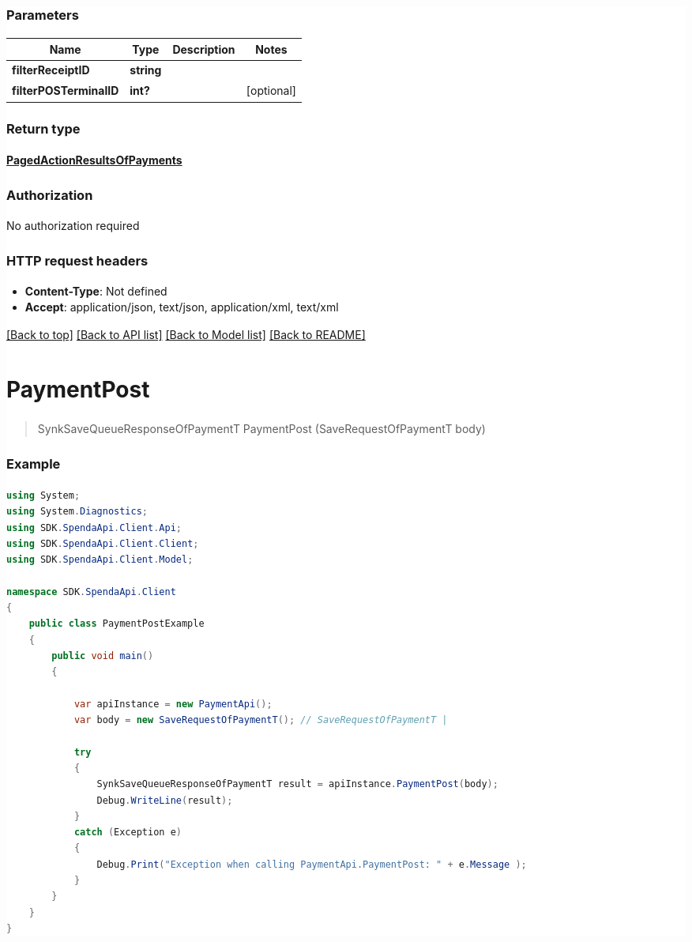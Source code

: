 ### Parameters

Name | Type | Description  | Notes
------------- | ------------- | ------------- | -------------
 **filterReceiptID** | **string**|  | 
 **filterPOSTerminalID** | **int?**|  | [optional] 

### Return type

[**PagedActionResultsOfPayments**](PagedActionResultsOfPayments.md)

### Authorization

No authorization required

### HTTP request headers

 - **Content-Type**: Not defined
 - **Accept**: application/json, text/json, application/xml, text/xml

[[Back to top]](#) [[Back to API list]](../README.md#documentation-for-api-endpoints) [[Back to Model list]](../README.md#documentation-for-models) [[Back to README]](../README.md)

<a name="paymentpost"></a>
# **PaymentPost**
> SynkSaveQueueResponseOfPaymentT PaymentPost (SaveRequestOfPaymentT body)



### Example
```csharp
using System;
using System.Diagnostics;
using SDK.SpendaApi.Client.Api;
using SDK.SpendaApi.Client.Client;
using SDK.SpendaApi.Client.Model;

namespace SDK.SpendaApi.Client
{
    public class PaymentPostExample
    {
        public void main()
        {

            var apiInstance = new PaymentApi();
            var body = new SaveRequestOfPaymentT(); // SaveRequestOfPaymentT | 

            try
            {
                SynkSaveQueueResponseOfPaymentT result = apiInstance.PaymentPost(body);
                Debug.WriteLine(result);
            }
            catch (Exception e)
            {
                Debug.Print("Exception when calling PaymentApi.PaymentPost: " + e.Message );
            }
        }
    }
}
```
